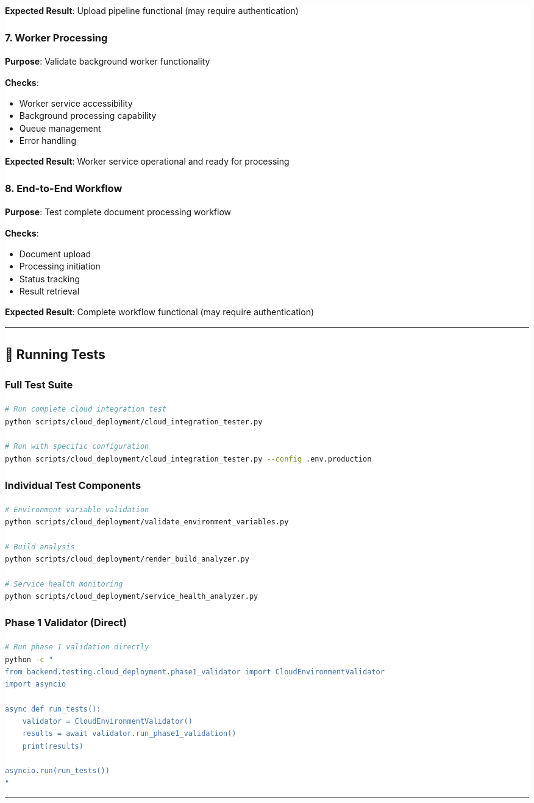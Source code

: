 **Expected Result**: Upload pipeline functional (may require authentication)

### **7. Worker Processing**
**Purpose**: Validate background worker functionality

**Checks**:
- Worker service accessibility
- Background processing capability
- Queue management
- Error handling

**Expected Result**: Worker service operational and ready for processing

### **8. End-to-End Workflow**
**Purpose**: Test complete document processing workflow

**Checks**:
- Document upload
- Processing initiation
- Status tracking
- Result retrieval

**Expected Result**: Complete workflow functional (may require authentication)

---

## 🚀 **Running Tests**

### **Full Test Suite**
```bash
# Run complete cloud integration test
python scripts/cloud_deployment/cloud_integration_tester.py

# Run with specific configuration
python scripts/cloud_deployment/cloud_integration_tester.py --config .env.production
```

### **Individual Test Components**
```bash
# Environment variable validation
python scripts/cloud_deployment/validate_environment_variables.py

# Build analysis
python scripts/cloud_deployment/render_build_analyzer.py

# Service health monitoring
python scripts/cloud_deployment/service_health_analyzer.py
```

### **Phase 1 Validator (Direct)**
```bash
# Run phase 1 validation directly
python -c "
from backend.testing.cloud_deployment.phase1_validator import CloudEnvironmentValidator
import asyncio

async def run_tests():
    validator = CloudEnvironmentValidator()
    results = await validator.run_phase1_validation()
    print(results)

asyncio.run(run_tests())
"
```

---